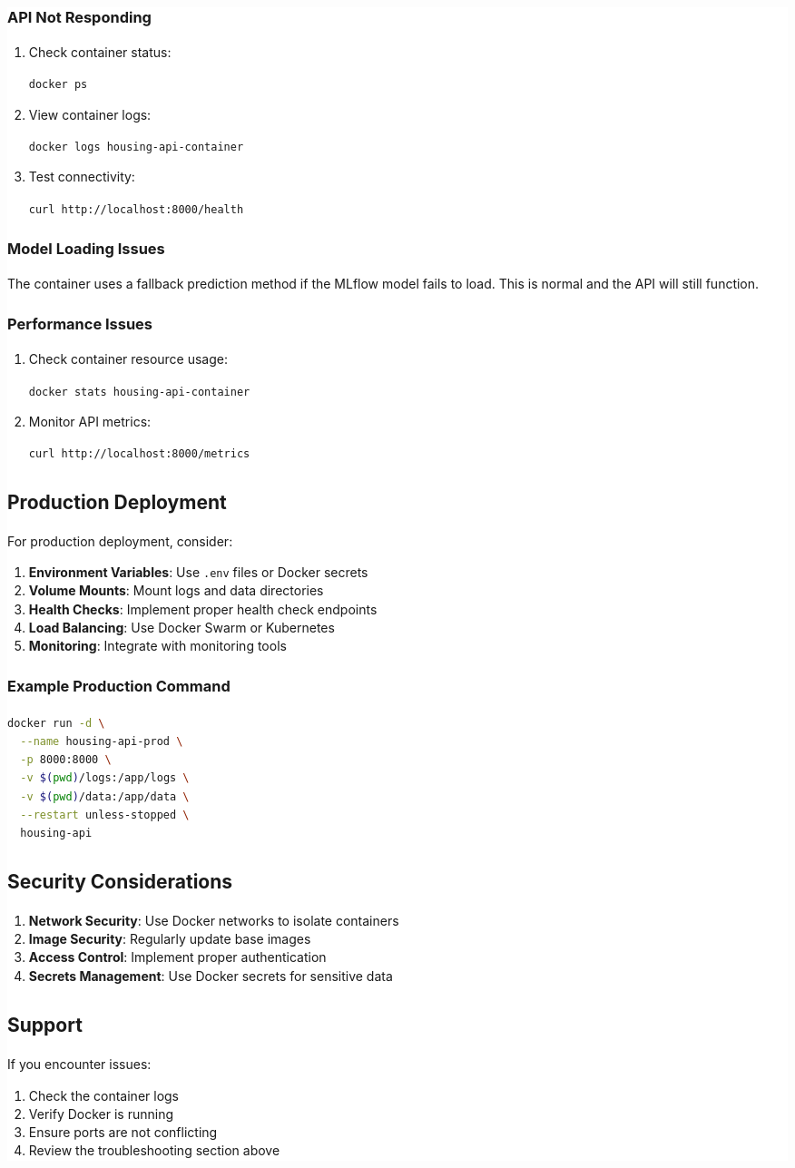 ### API Not Responding
1. Check container status:
   ```bash
   docker ps
   ```
2. View container logs:
   ```bash
   docker logs housing-api-container
   ```
3. Test connectivity:
   ```bash
   curl http://localhost:8000/health
   ```

### Model Loading Issues
The container uses a fallback prediction method if the MLflow model fails to load. This is normal and the API will still function.

### Performance Issues
1. Check container resource usage:
   ```bash
   docker stats housing-api-container
   ```
2. Monitor API metrics:
   ```bash
   curl http://localhost:8000/metrics
   ```

## Production Deployment

For production deployment, consider:

1. **Environment Variables**: Use `.env` files or Docker secrets
2. **Volume Mounts**: Mount logs and data directories
3. **Health Checks**: Implement proper health check endpoints
4. **Load Balancing**: Use Docker Swarm or Kubernetes
5. **Monitoring**: Integrate with monitoring tools

### Example Production Command
```bash
docker run -d \
  --name housing-api-prod \
  -p 8000:8000 \
  -v $(pwd)/logs:/app/logs \
  -v $(pwd)/data:/app/data \
  --restart unless-stopped \
  housing-api
```

## Security Considerations

1. **Network Security**: Use Docker networks to isolate containers
2. **Image Security**: Regularly update base images
3. **Access Control**: Implement proper authentication
4. **Secrets Management**: Use Docker secrets for sensitive data

## Support

If you encounter issues:
1. Check the container logs
2. Verify Docker is running
3. Ensure ports are not conflicting
4. Review the troubleshooting section above 
